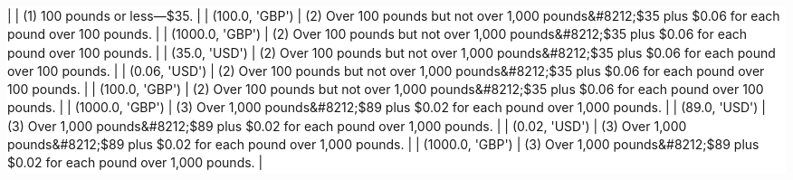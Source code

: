 |                 |               (1) 100 pounds or less&#8212;$35.                                                                                                                                                                                                                                                                                                                                                                                                                                                                                                                                              |
| (100.0, 'GBP')  | (2) Over 100 pounds but not over 1,000 pounds&#8212;$35 plus $0.06 for each pound over 100 pounds.                                                                                                                                                                                                                                                                                                                                                                                                                                                                                           |
| (1000.0, 'GBP') | (2) Over 100 pounds but not over 1,000 pounds&#8212;$35 plus $0.06 for each pound over 100 pounds.                                                                                                                                                                                                                                                                                                                                                                                                                                                                                           |
| (35.0, 'USD')   | (2) Over 100 pounds but not over 1,000 pounds&#8212;$35 plus $0.06 for each pound over 100 pounds.                                                                                                                                                                                                                                                                                                                                                                                                                                                                                           |
| (0.06, 'USD')   | (2) Over 100 pounds but not over 1,000 pounds&#8212;$35 plus $0.06 for each pound over 100 pounds.                                                                                                                                                                                                                                                                                                                                                                                                                                                                                           |
| (100.0, 'GBP')  | (2) Over 100 pounds but not over 1,000 pounds&#8212;$35 plus $0.06 for each pound over 100 pounds.                                                                                                                                                                                                                                                                                                                                                                                                                                                                                           |
| (1000.0, 'GBP') | (3) Over 1,000 pounds&#8212;$89 plus $0.02 for each pound over 1,000 pounds.                                                                                                                                                                                                                                                                                                                                                                                                                                                                                                                 |
| (89.0, 'USD')   | (3) Over 1,000 pounds&#8212;$89 plus $0.02 for each pound over 1,000 pounds.                                                                                                                                                                                                                                                                                                                                                                                                                                                                                                                 |
| (0.02, 'USD')   | (3) Over 1,000 pounds&#8212;$89 plus $0.02 for each pound over 1,000 pounds.                                                                                                                                                                                                                                                                                                                                                                                                                                                                                                                 |
| (1000.0, 'GBP') | (3) Over 1,000 pounds&#8212;$89 plus $0.02 for each pound over 1,000 pounds.                                                                                                                                                                                                                                                                                                                                                                                                                                                                                                                 |